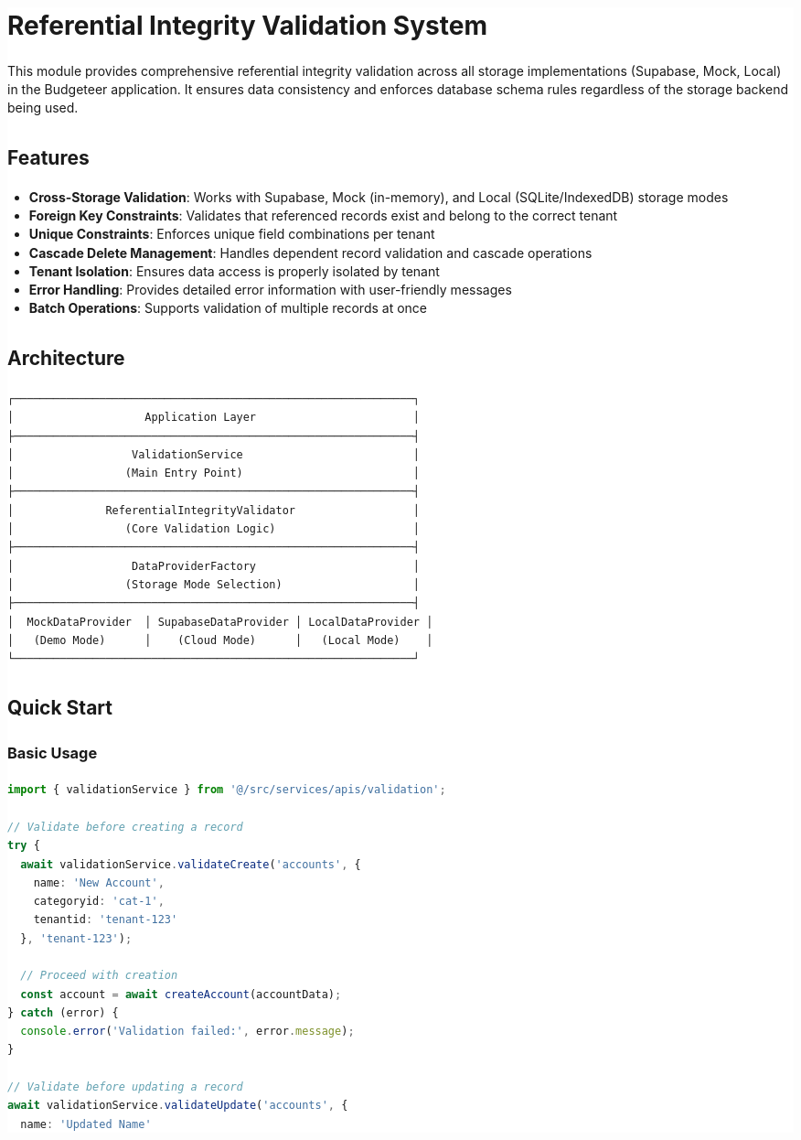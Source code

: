 # Referential Integrity Validation System

This module provides comprehensive referential integrity validation across all storage implementations (Supabase, Mock, Local) in the Budgeteer application. It ensures data consistency and enforces database schema rules regardless of the storage backend being used.

## Features

- **Cross-Storage Validation**: Works with Supabase, Mock (in-memory), and Local (SQLite/IndexedDB) storage modes
- **Foreign Key Constraints**: Validates that referenced records exist and belong to the correct tenant
- **Unique Constraints**: Enforces unique field combinations per tenant
- **Cascade Delete Management**: Handles dependent record validation and cascade operations
- **Tenant Isolation**: Ensures data access is properly isolated by tenant
- **Error Handling**: Provides detailed error information with user-friendly messages
- **Batch Operations**: Supports validation of multiple records at once

## Architecture

```
┌─────────────────────────────────────────────────────────────┐
│                    Application Layer                        │
├─────────────────────────────────────────────────────────────┤
│                  ValidationService                          │
│                 (Main Entry Point)                          │
├─────────────────────────────────────────────────────────────┤
│              ReferentialIntegrityValidator                  │
│                 (Core Validation Logic)                     │
├─────────────────────────────────────────────────────────────┤
│                  DataProviderFactory                        │
│                 (Storage Mode Selection)                    │
├─────────────────────────────────────────────────────────────┤
│  MockDataProvider  │ SupabaseDataProvider │ LocalDataProvider │
│   (Demo Mode)      │    (Cloud Mode)      │   (Local Mode)    │
└─────────────────────────────────────────────────────────────┘
```

## Quick Start

### Basic Usage

```typescript
import { validationService } from '@/src/services/apis/validation';

// Validate before creating a record
try {
  await validationService.validateCreate('accounts', {
    name: 'New Account',
    categoryid: 'cat-1',
    tenantid: 'tenant-123'
  }, 'tenant-123');
  
  // Proceed with creation
  const account = await createAccount(accountData);
} catch (error) {
  console.error('Validation failed:', error.message);
}

// Validate before updating a record
await validationService.validateUpdate('accounts', {
  name: 'Updated Name'
```